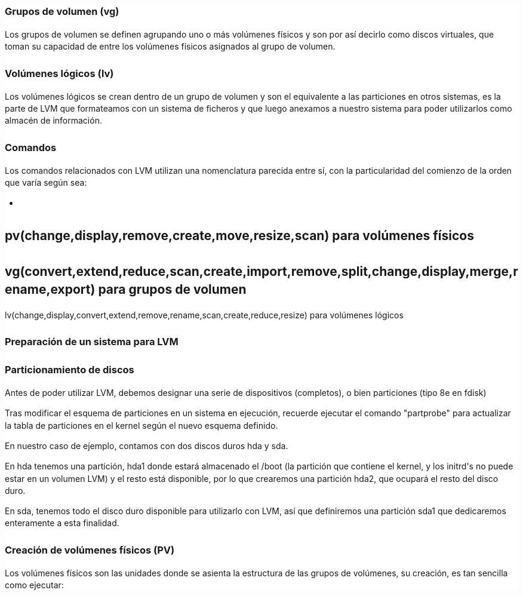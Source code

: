### Grupos de volumen (vg) 

Los grupos de volumen se definen agrupando uno o más volúmenes físicos y
son por así decirlo como discos virtuales, que toman su capacidad de
entre los volúmenes físicos asignados al grupo de volumen.

### Volúmenes lógicos (lv) 

Los volúmenes lógicos se crean dentro de un grupo de volumen y son el
equivalente a las particiones en otros sistemas, es la parte de LVM que
formateamos con un sistema de ficheros y que luego anexamos a nuestro
sistema para poder utilizarlos como almacén de información.

### Comandos 

Los comandos relacionados con LVM utilizan una nomenclatura parecida
entre sí, con la particularidad del comienzo de la orden que varía según
sea:

- 
pv(change,display,remove,create,move,resize,scan) para volúmenes
físicos
- 
vg(convert,extend,reduce,scan,create,import,remove,split,change,display,merge,rename,export)
para grupos de volumen
- 
lv(change,display,convert,extend,remove,rename,scan,create,reduce,resize)
para volúmenes lógicos

### Preparación de un sistema para LVM 

### Particionamiento de discos 

Antes de poder utilizar LVM, debemos designar una serie de dispositivos
(completos), o bien particiones (tipo 8e en fdisk)

Tras modificar el esquema de particiones en un sistema en ejecución,
recuerde ejecutar el comando "partprobe" para actualizar la tabla de
particiones en el kernel según el nuevo esquema definido.

En nuestro caso de ejemplo, contamos con dos discos duros hda y sda.

En hda tenemos una partición, hda1 donde estará almacenado el /boot (la
partición que contiene el kernel, y los initrd's no puede estar en un
volumen LVM) y el resto está disponible, por lo que crearemos una
partición hda2, que ocupará el resto del disco duro.

En sda, tenemos todo el disco duro disponible para utilizarlo con LVM,
así que definiremos una partición sda1 que dedicaremos enteramente a
esta finalidad.

### Creación de volúmenes físicos (PV) 

Los volúmenes físicos son las unidades donde se asienta la estructura de
las grupos de volúmenes, su creación, es tan sencilla como ejecutar:
